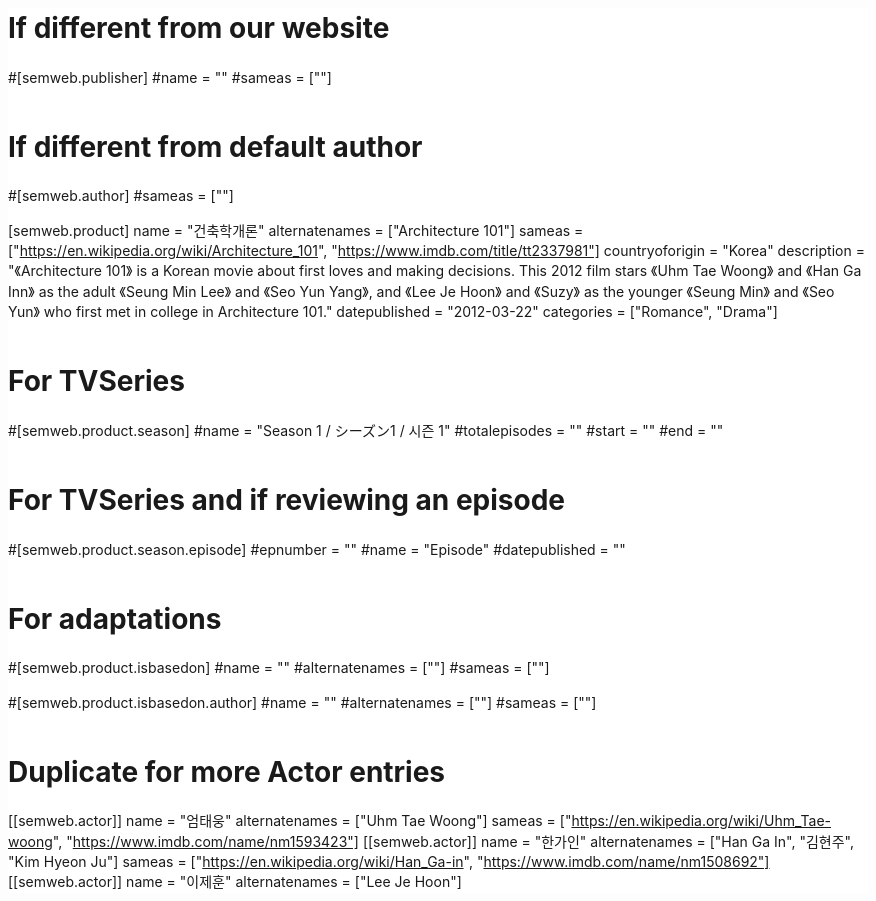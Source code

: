 # If different from our website
#[semweb.publisher]
#name = ""
#sameas = [""]

# If different from default author
#[semweb.author]
#sameas = [""]

[semweb.product]
name = "건축학개론"
alternatenames = ["Architecture 101"]
sameas = ["https://en.wikipedia.org/wiki/Architecture_101", "https://www.imdb.com/title/tt2337981"]
countryoforigin = "Korea"
description = "《Architecture 101》 is a Korean movie about first loves and making decisions. This 2012 film stars 《Uhm Tae Woong》 and 《Han Ga Inn》 as the adult 《Seung Min Lee》 and 《Seo Yun Yang》, and 《Lee Je Hoon》 and 《Suzy》 as the younger 《Seung Min》 and 《Seo Yun》 who first met in college in Architecture 101."
datepublished = "2012-03-22"
categories = ["Romance", "Drama"]

# For TVSeries
#[semweb.product.season]
#name = "Season 1 / シーズン1 / 시즌 1"
#totalepisodes = ""
#start = ""
#end = ""

# For TVSeries and if reviewing an episode
#[semweb.product.season.episode]
#epnumber = ""
#name = "Episode"
#datepublished = ""

# For adaptations
#[semweb.product.isbasedon]
#name = ""
#alternatenames = [""]
#sameas = [""]

#[semweb.product.isbasedon.author]
#name = ""
#alternatenames = [""]
#sameas = [""]

# Duplicate for more Actor entries
[[semweb.actor]]
name = "엄태웅"
alternatenames = ["Uhm Tae Woong"]
sameas = ["https://en.wikipedia.org/wiki/Uhm_Tae-woong", "https://www.imdb.com/name/nm1593423"]
[[semweb.actor]]
name = "한가인"
alternatenames = ["Han Ga In", "김현주", "Kim Hyeon Ju"]
sameas = ["https://en.wikipedia.org/wiki/Han_Ga-in", "https://www.imdb.com/name/nm1508692"]
[[semweb.actor]]
name = "이제훈"
alternatenames = ["Lee Je Hoon"]

[^a]: Wikipedia: [《Architecture 101》 synopsis](https://en.wikipedia.org/wiki/Architecture_101#Plot); [CC-BY-SA 3.0 Unported License](https://en.wikipedia.org/wiki/Wikipedia:Text_of_Creative_Commons_Attribution-ShareAlike_3.0_Unported_License)